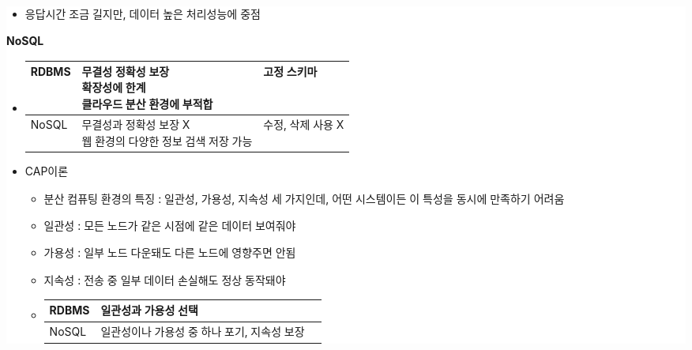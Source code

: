    - 응답시간 조금 길지만, 데이터 높은 처리성능에 중점



**NoSQL**

- | RDBMS | 무결성 정확성 보장<br />확장성에 한계<br />클라우드 분산 환경에 부적합 | 고정 스키마       |
  | ----- | ------------------------------------------------------------ | ----------------- |
  | NoSQL | 무결성과 정확성 보장 X<br />웹 환경의 다양한 정보 검색 저장 가능 | 수정, 삭제 사용 X |

  

- CAP이론

  - 분산 컴퓨팅 환경의 특징 : 일관성, 가용성, 지속성 세 가지인데, 어떤 시스템이든 이 특성을 동시에 만족하기 어려움

  - 일관성 : 모든 노드가 같은 시점에 같은 데이터 보여줘야

  - 가용성 : 일부 노드 다운돼도 다른 노드에 영향주면 안됨

  - 지속성 : 전송 중 일부 데이터 손실해도 정상 동작돼야

  - | RDBMS | 일관성과 가용성 선택                        |      |
    | ----- | ------------------------------------------- | ---- |
    | NoSQL | 일관성이나 가용성 중 하나 포기, 지속성 보장 |      |

    